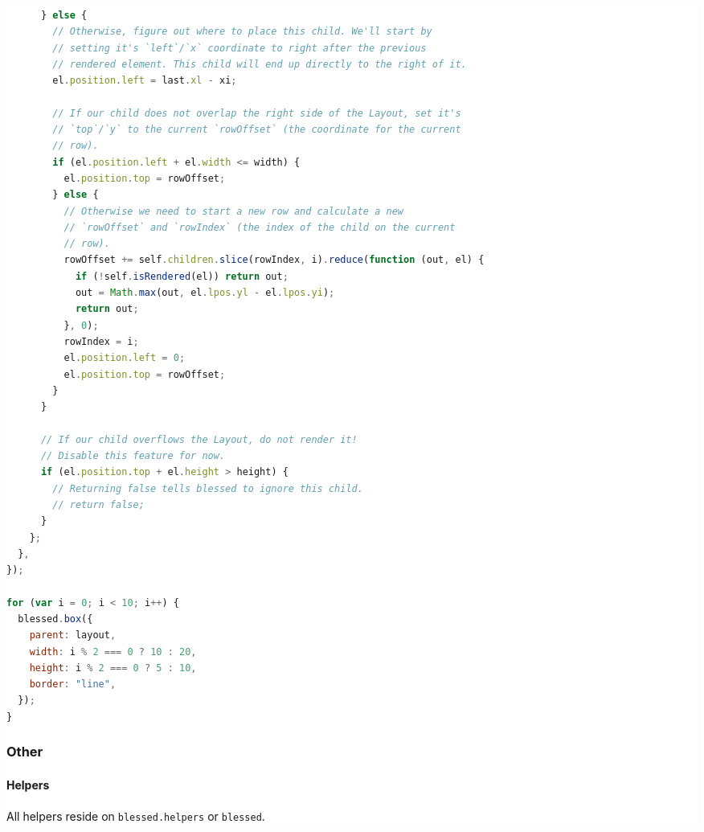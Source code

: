 ```js
      } else {
        // Otherwise, figure out where to place this child. We'll start by
        // setting it's `left`/`x` coordinate to right after the previous
        // rendered element. This child will end up directly to the right of it.
        el.position.left = last.xl - xi;

        // If our child does not overlap the right side of the Layout, set it's
        // `top`/`y` to the current `rowOffset` (the coordinate for the current
        // row).
        if (el.position.left + el.width <= width) {
          el.position.top = rowOffset;
        } else {
          // Otherwise we need to start a new row and calculate a new
          // `rowOffset` and `rowIndex` (the index of the child on the current
          // row).
          rowOffset += self.children.slice(rowIndex, i).reduce(function (out, el) {
            if (!self.isRendered(el)) return out;
            out = Math.max(out, el.lpos.yl - el.lpos.yi);
            return out;
          }, 0);
          rowIndex = i;
          el.position.left = 0;
          el.position.top = rowOffset;
        }
      }

      // If our child overflows the Layout, do not render it!
      // Disable this feature for now.
      if (el.position.top + el.height > height) {
        // Returning false tells blessed to ignore this child.
        // return false;
      }
    };
  },
});

for (var i = 0; i < 10; i++) {
  blessed.box({
    parent: layout,
    width: i % 2 === 0 ? 10 : 20,
    height: i % 2 === 0 ? 5 : 10,
    border: "line",
  });
}
```

### Other

#### Helpers

All helpers reside on `blessed.helpers` or `blessed`.

